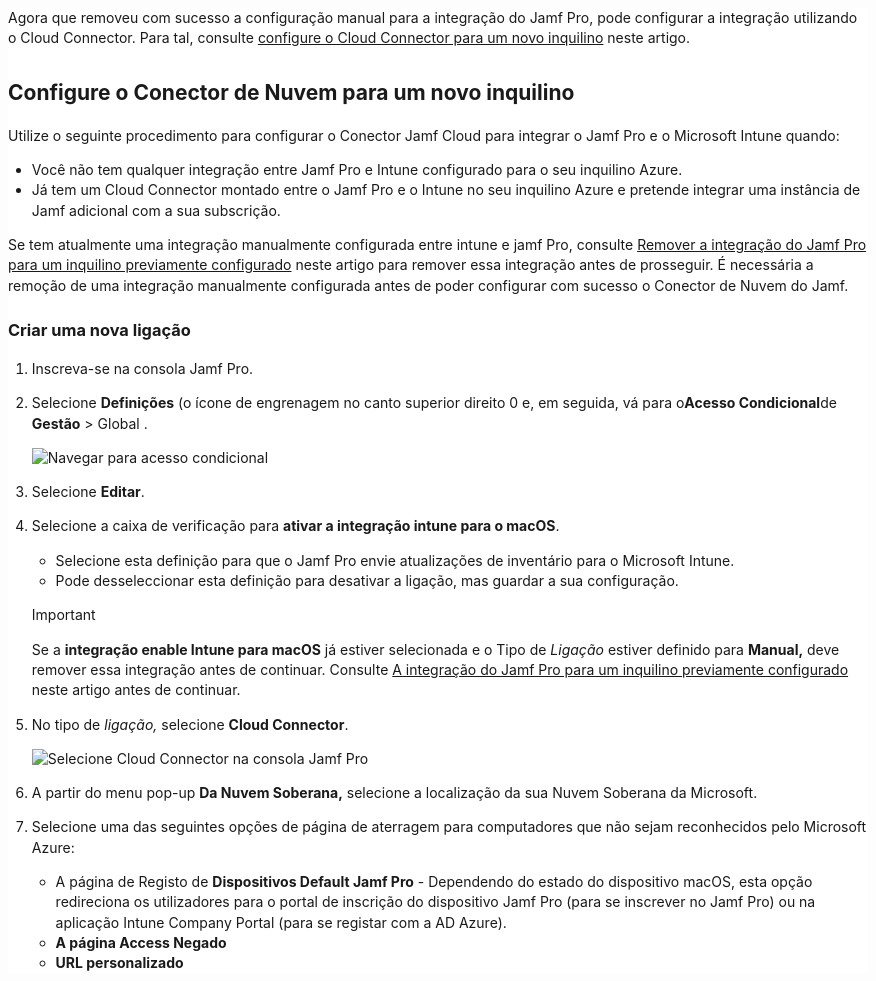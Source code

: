 Agora que removeu com sucesso a configuração manual para a integração do Jamf Pro, pode configurar a integração utilizando o Cloud Connector. Para tal, consulte [configure o Cloud Connector para um novo inquilino](#configure-the-cloud-connector-for-a-new-tenant) neste artigo.

## <a name="configure-the-cloud-connector-for-a-new-tenant"></a>Configure o Conector de Nuvem para um novo inquilino

Utilize o seguinte procedimento para configurar o Conector Jamf Cloud para integrar o Jamf Pro e o Microsoft Intune quando:

- Você não tem qualquer integração entre Jamf Pro e Intune configurado para o seu inquilino Azure.
- Já tem um Cloud Connector montado entre o Jamf Pro e o Intune no seu inquilino Azure e pretende integrar uma instância de Jamf adicional com a sua subscrição.

Se tem atualmente uma integração manualmente configurada entre intune e jamf Pro, consulte [Remover a integração do Jamf Pro para um inquilino previamente configurado](#remove-the-jamf-pro-integration-for-a-previously-configured-tenant) neste artigo para remover essa integração antes de prosseguir. É necessária a remoção de uma integração manualmente configurada antes de poder configurar com sucesso o Conector de Nuvem do Jamf.

### <a name="create-a-new-connection"></a>Criar uma nova ligação

1. Inscreva-se na consola Jamf Pro.

2. Selecione **Definições** (o ícone de engrenagem no canto superior direito 0 e, em seguida, vá para o**Acesso Condicional**de **Gestão** > Global .

   ![Navegar para acesso condicional](./media/conditional-access-jamf-cloud-connector/navigate-jamf-console-1.png)

3. Selecione **Editar**.

4. Selecione a caixa de verificação para **ativar a integração intune para o macOS**.
   - Selecione esta definição para que o Jamf Pro envie atualizações de inventário para o Microsoft Intune.
   - Pode desseleccionar esta definição para desativar a ligação, mas guardar a sua configuração.

   > [!IMPORTANT]
   > Se a **integração enable Intune para macOS** já estiver selecionada e o Tipo de *Ligação* estiver definido para **Manual,** deve remover essa integração antes de continuar. Consulte [A integração do Jamf Pro para um inquilino previamente configurado](#remove-the-jamf-pro-integration-for-a-previously-configured-tenant) neste artigo antes de continuar.

5. No tipo de *ligação,* selecione **Cloud Connector**.

   ![Selecione Cloud Connector na consola Jamf Pro](./media/conditional-access-jamf-cloud-connector/select-cloud-connector.png)

6. A partir do menu pop-up **Da Nuvem Soberana,** selecione a localização da sua Nuvem Soberana da Microsoft.

7. Selecione uma das seguintes opções de página de aterragem para computadores que não sejam reconhecidos pelo Microsoft Azure:
   - A página de Registo de **Dispositivos Default Jamf Pro** - Dependendo do estado do dispositivo macOS, esta opção redireciona os utilizadores para o portal de inscrição do dispositivo Jamf Pro (para se inscrever no Jamf Pro) ou na aplicação Intune Company Portal (para se registar com a AD Azure).
   - **A página Access Negado**
   - **URL personalizado**
